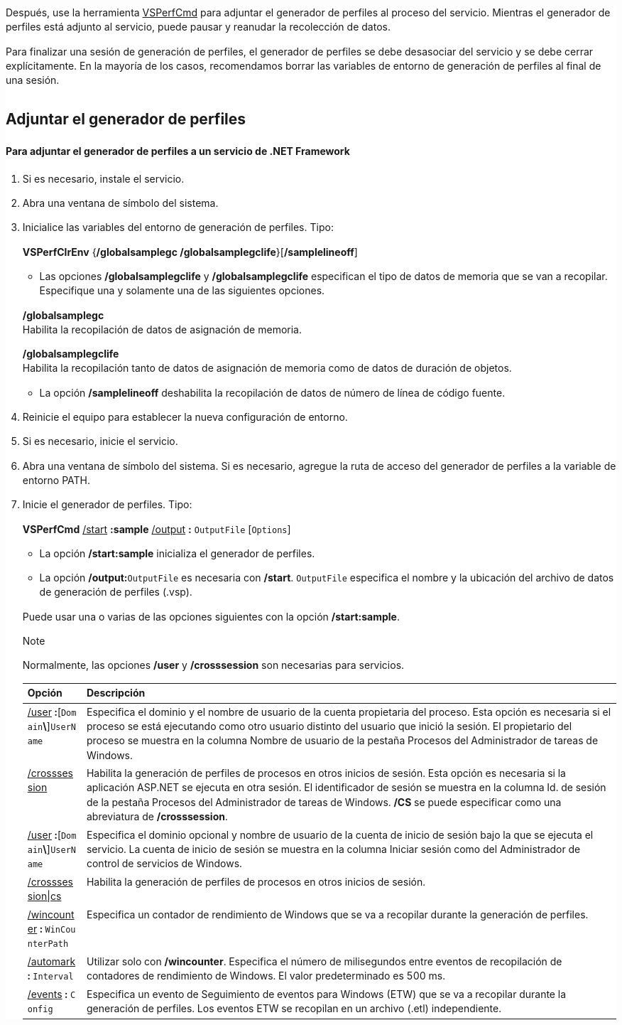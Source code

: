  Después, use la herramienta [VSPerfCmd](../profiling/vsperfcmd.md) para adjuntar el generador de perfiles al proceso del servicio. Mientras el generador de perfiles está adjunto al servicio, puede pausar y reanudar la recolección de datos.  
  
 Para finalizar una sesión de generación de perfiles, el generador de perfiles se debe desasociar del servicio y se debe cerrar explícitamente. En la mayoría de los casos, recomendamos borrar las variables de entorno de generación de perfiles al final de una sesión.  
  
## <a name="attaching-the-profiler"></a>Adjuntar el generador de perfiles  
  
#### <a name="to-attach-the-profiler-to-a-net-framework-service"></a>Para adjuntar el generador de perfiles a un servicio de .NET Framework  
  
1.  Si es necesario, instale el servicio.  
  
2.  Abra una ventana de símbolo del sistema.  
  
3.  Inicialice las variables del entorno de generación de perfiles. Tipo:  
  
     **VSPerfClrEnv** {**/globalsamplegc /globalsamplegclife**}[**/samplelineoff**]  
  
    -   Las opciones **/globalsamplegclife** y **/globalsamplegclife** especifican el tipo de datos de memoria que se van a recopilar. Especifique una y solamente una de las siguientes opciones.  
  
     **/globalsamplegc**  
     Habilita la recopilación de datos de asignación de memoria.  
  
     **/globalsamplegclife**  
     Habilita la recopilación tanto de datos de asignación de memoria como de datos de duración de objetos.  
  
    -   La opción **/samplelineoff** deshabilita la recopilación de datos de número de línea de código fuente.  
  
4.  Reinicie el equipo para establecer la nueva configuración de entorno.  
  
5.  Si es necesario, inicie el servicio.  
  
6.  Abra una ventana de símbolo del sistema. Si es necesario, agregue la ruta de acceso del generador de perfiles a la variable de entorno PATH.  
  
7.  Inicie el generador de perfiles. Tipo:  
  
     **VSPerfCmd**  [/start](../profiling/start.md) **:sample**  [/output](../profiling/output.md) **:** `OutputFile` [`Options`]  
  
    -   La opción **/start:sample** inicializa el generador de perfiles.  
  
    -   La opción **/output:**`OutputFile` es necesaria con **/start**. `OutputFile` especifica el nombre y la ubicación del archivo de datos de generación de perfiles (.vsp).  
  
     Puede usar una o varias de las opciones siguientes con la opción **/start:sample**.  
  
    > [!NOTE]
    >  Normalmente, las opciones **/user** y **/crosssession** son necesarias para servicios.  
  
    |Opción|Descripción|  
    |------------|-----------------|  
    |[/user](../profiling/user-vsperfcmd.md) **:**[`Domain`**\\**]`UserName`|Especifica el dominio y el nombre de usuario de la cuenta propietaria del proceso. Esta opción es necesaria si el proceso se está ejecutando como otro usuario distinto del usuario que inició la sesión. El propietario del proceso se muestra en la columna Nombre de usuario de la pestaña Procesos del Administrador de tareas de Windows.|  
    |[/crosssession](../profiling/crosssession.md)|Habilita la generación de perfiles de procesos en otros inicios de sesión. Esta opción es necesaria si la aplicación ASP.NET se ejecuta en otra sesión. El identificador de sesión se muestra en la columna Id. de sesión de la pestaña Procesos del Administrador de tareas de Windows. **/CS** se puede especificar como una abreviatura de **/crosssession**.|  
    |[/user](../profiling/user-vsperfcmd.md) **:**[`Domain`**\\**]`UserName`|Especifica el dominio opcional y nombre de usuario de la cuenta de inicio de sesión bajo la que se ejecuta el servicio. La cuenta de inicio de sesión se muestra en la columna Iniciar sesión como del Administrador de control de servicios de Windows.|  
    |[/crosssession&#124;cs](../profiling/crosssession.md)|Habilita la generación de perfiles de procesos en otros inicios de sesión.|  
    |[/wincounter](../profiling/wincounter.md) **:** `WinCounterPath`|Especifica un contador de rendimiento de Windows que se va a recopilar durante la generación de perfiles.|  
    |[/automark](../profiling/automark.md) **:** `Interval`|Utilizar solo con **/wincounter**. Especifica el número de milisegundos entre eventos de recopilación de contadores de rendimiento de Windows. El valor predeterminado es 500 ms.|  
    |[/events](../profiling/events-vsperfcmd.md) **:** `Config`|Especifica un evento de Seguimiento de eventos para Windows (ETW) que se va a recopilar durante la generación de perfiles. Los eventos ETW se recopilan en un archivo (.etl) independiente.|  